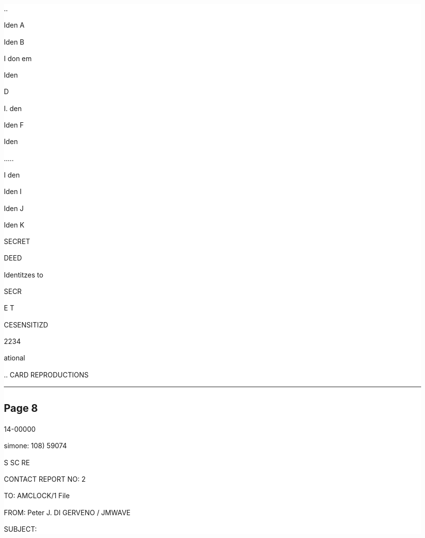 ..

Iden A

Iden B

I don em

Iden

D

I. den

Iden F

Iden

.....

I den

Iden I

Iden J

Iden K

SECRET

DEED

Identitzes to

SECR

E T

CESENSITIZD

2234

ational

.. CARD REPRODUCTIONS

---

## Page 8

14-00000

simone: 108) 59074

S SC RE

CONTACT REPORT NO: 2

TO: AMCLOCK/1 File

FROM: Peter J. DI GERVENO / JMWAVE

SUBJECT:

